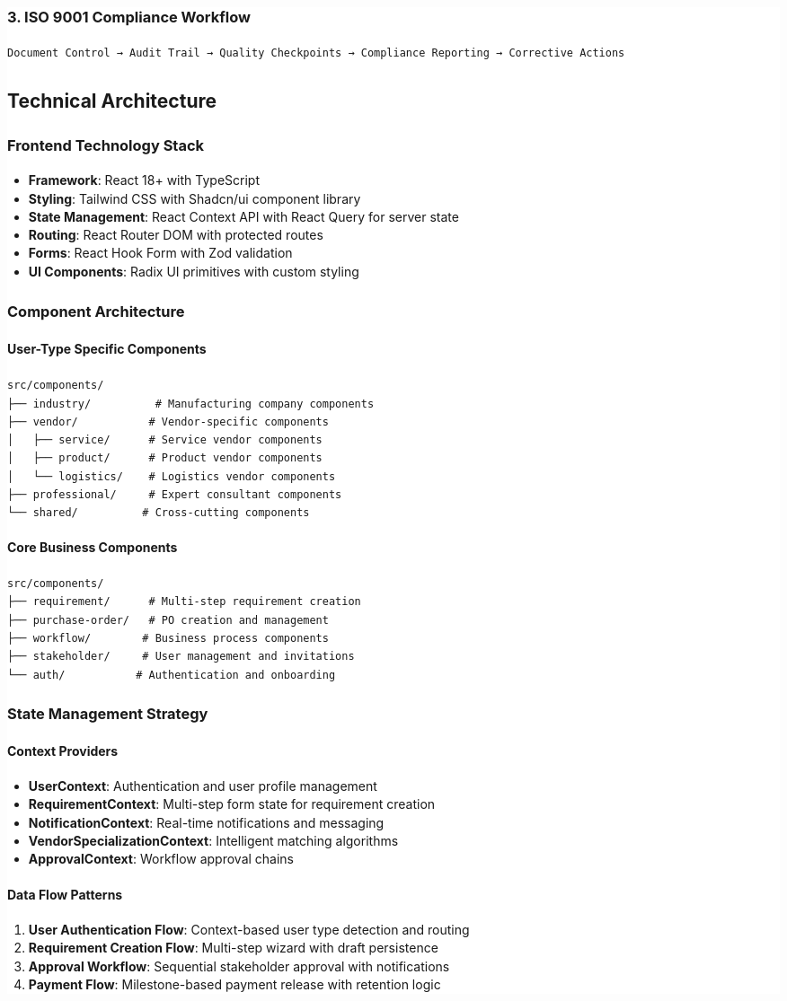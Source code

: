 ### 3. ISO 9001 Compliance Workflow
```
Document Control → Audit Trail → Quality Checkpoints → Compliance Reporting → Corrective Actions
```

## Technical Architecture

### Frontend Technology Stack
- **Framework**: React 18+ with TypeScript
- **Styling**: Tailwind CSS with Shadcn/ui component library
- **State Management**: React Context API with React Query for server state
- **Routing**: React Router DOM with protected routes
- **Forms**: React Hook Form with Zod validation
- **UI Components**: Radix UI primitives with custom styling

### Component Architecture

#### User-Type Specific Components
```
src/components/
├── industry/          # Manufacturing company components
├── vendor/           # Vendor-specific components
│   ├── service/      # Service vendor components
│   ├── product/      # Product vendor components
│   └── logistics/    # Logistics vendor components
├── professional/     # Expert consultant components
└── shared/          # Cross-cutting components
```

#### Core Business Components
```
src/components/
├── requirement/      # Multi-step requirement creation
├── purchase-order/   # PO creation and management
├── workflow/        # Business process components
├── stakeholder/     # User management and invitations
└── auth/           # Authentication and onboarding
```

### State Management Strategy

#### Context Providers
- **UserContext**: Authentication and user profile management
- **RequirementContext**: Multi-step form state for requirement creation
- **NotificationContext**: Real-time notifications and messaging
- **VendorSpecializationContext**: Intelligent matching algorithms
- **ApprovalContext**: Workflow approval chains

#### Data Flow Patterns
1. **User Authentication Flow**: Context-based user type detection and routing
2. **Requirement Creation Flow**: Multi-step wizard with draft persistence
3. **Approval Workflow**: Sequential stakeholder approval with notifications
4. **Payment Flow**: Milestone-based payment release with retention logic
